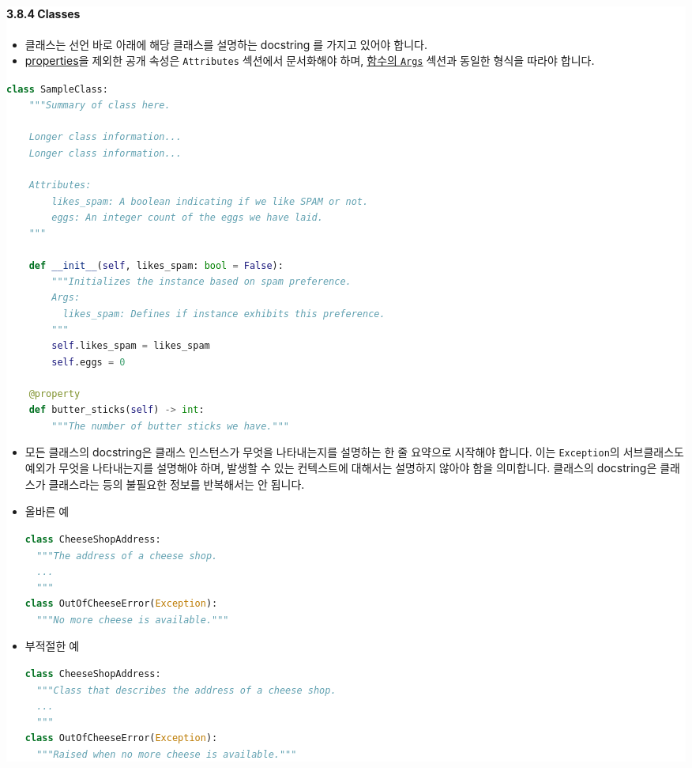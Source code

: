 #### 3.8.4 Classes

- 클래스는 선언 바로 아래에 해당 클래스를 설명하는 docstring 를 가지고 있어야 합니다.
- [properties](#properties)을 제외한 공개 속성은 `Attributes` 섹션에서 문서화해야 하며, [함수의 `Args`](#doc-function-args) 섹션과 동일한 형식을 따라야 합니다.

```python
class SampleClass:
    """Summary of class here.

    Longer class information...
    Longer class information...

    Attributes:
        likes_spam: A boolean indicating if we like SPAM or not.
        eggs: An integer count of the eggs we have laid.
    """

    def __init__(self, likes_spam: bool = False):
        """Initializes the instance based on spam preference.
        Args:
          likes_spam: Defines if instance exhibits this preference.
        """
        self.likes_spam = likes_spam
        self.eggs = 0

    @property
    def butter_sticks(self) -> int:
        """The number of butter sticks we have."""
```

- 모든 클래스의 docstring은 클래스 인스턴스가 무엇을 나타내는지를 설명하는 한 줄 요약으로 시작해야 합니다. 이는 `Exception`의 서브클래스도 예외가 무엇을 나타내는지를 설명해야 하며, 발생할 수 있는 컨텍스트에 대해서는 설명하지 않아야 함을 의미합니다. 클래스의 docstring은 클래스가 클래스라는 등의 불필요한 정보를 반복해서는 안 됩니다.

- 올바른 예

  ```python
  class CheeseShopAddress:
    """The address of a cheese shop.
    ...
    """
  class OutOfCheeseError(Exception):
    """No more cheese is available."""
  ```

- 부적절한 예

  ```python
  class CheeseShopAddress:
    """Class that describes the address of a cheese shop.
    ...
    """
  class OutOfCheeseError(Exception):
    """Raised when no more cheese is available."""
  ```
